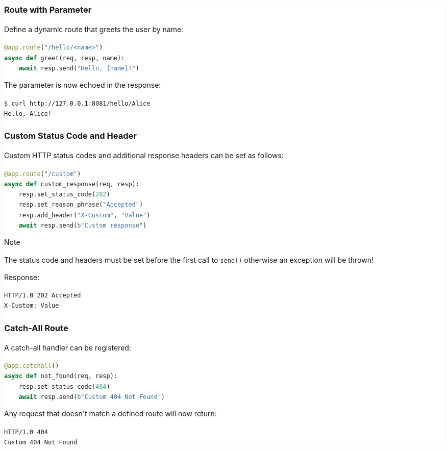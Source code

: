 ### Route with Parameter

Define a dynamic route that greets the user by name:

```python
@app.route("/hello/<name>")
async def greet(req, resp, name):
    await resp.send("Hello, {name}!")
```

The parameter is now echoed in the response:

```bash
$ curl http://127.0.0.1:8081/hello/Alice
Hello, Alice!
```

### Custom Status Code and Header

Custom HTTP status codes and additional response headers can be set as follows:

```python
@app.route("/custom")
async def custom_response(req, resp):
    resp.set_status_code(202)
    resp.set_reason_phrase("Accepted")
    resp.add_header("X-Custom", "Value")
    await resp.send(b"Custom response")
```

> [!NOTE]
>
> The status code and headers must be set before the first call to `send()` otherwise an exception will be thrown!

Response:

```
HTTP/1.0 202 Accepted
X-Custom: Value
```

### Catch-All Route

A catch-all handler can be registered:

```python
@app.catchall()
async def not_found(req, resp):
    resp.set_status_code(404)
    await resp.send(b"Custom 404 Not Found")
```

Any request that doesn't match a defined route will now return:
```
HTTP/1.0 404
Custom 404 Not Found
```
